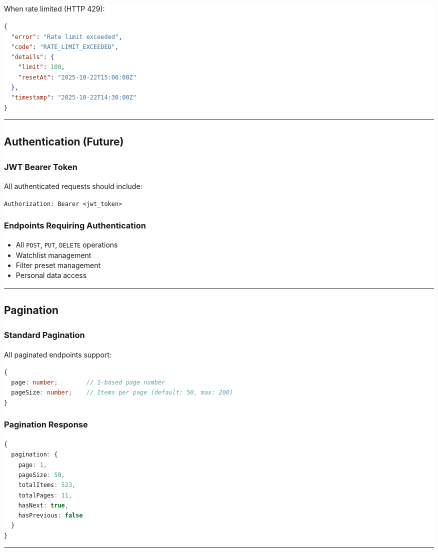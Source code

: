 When rate limited (HTTP 429):

```json
{
  "error": "Rate limit exceeded",
  "code": "RATE_LIMIT_EXCEEDED",
  "details": {
    "limit": 100,
    "resetAt": "2025-10-22T15:00:00Z"
  },
  "timestamp": "2025-10-22T14:30:00Z"
}
```

---

## Authentication (Future)

### JWT Bearer Token

All authenticated requests should include:

```
Authorization: Bearer <jwt_token>
```

### Endpoints Requiring Authentication

- All `POST`, `PUT`, `DELETE` operations
- Watchlist management
- Filter preset management
- Personal data access

---

## Pagination

### Standard Pagination

All paginated endpoints support:

```typescript
{
  page: number;        // 1-based page number
  pageSize: number;    // Items per page (default: 50, max: 200)
}
```

### Pagination Response

```typescript
{
  pagination: {
    page: 1,
    pageSize: 50,
    totalItems: 523,
    totalPages: 11,
    hasNext: true,
    hasPrevious: false
  }
}
```

---